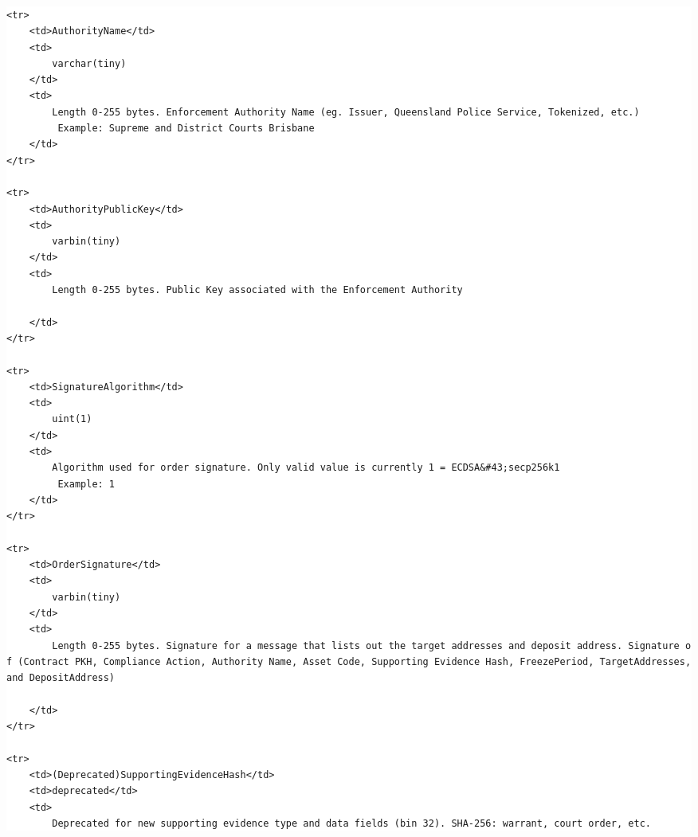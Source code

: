     <tr>
        <td>AuthorityName</td>
        <td>
            varchar(tiny)
        </td>
        <td>
            Length 0-255 bytes. Enforcement Authority Name (eg. Issuer, Queensland Police Service, Tokenized, etc.)
             Example: Supreme and District Courts Brisbane
        </td>
    </tr>

    <tr>
        <td>AuthorityPublicKey</td>
        <td>
            varbin(tiny)
        </td>
        <td>
            Length 0-255 bytes. Public Key associated with the Enforcement Authority
            
        </td>
    </tr>

    <tr>
        <td>SignatureAlgorithm</td>
        <td>
            uint(1)
        </td>
        <td>
            Algorithm used for order signature. Only valid value is currently 1 = ECDSA&#43;secp256k1
             Example: 1
        </td>
    </tr>

    <tr>
        <td>OrderSignature</td>
        <td>
            varbin(tiny)
        </td>
        <td>
            Length 0-255 bytes. Signature for a message that lists out the target addresses and deposit address. Signature of (Contract PKH, Compliance Action, Authority Name, Asset Code, Supporting Evidence Hash, FreezePeriod, TargetAddresses, and DepositAddress)
            
        </td>
    </tr>

    <tr>
        <td>(Deprecated)SupportingEvidenceHash</td>
        <td>deprecated</td>
        <td>
            Deprecated for new supporting evidence type and data fields (bin 32). SHA-256: warrant, court order, etc.
            
